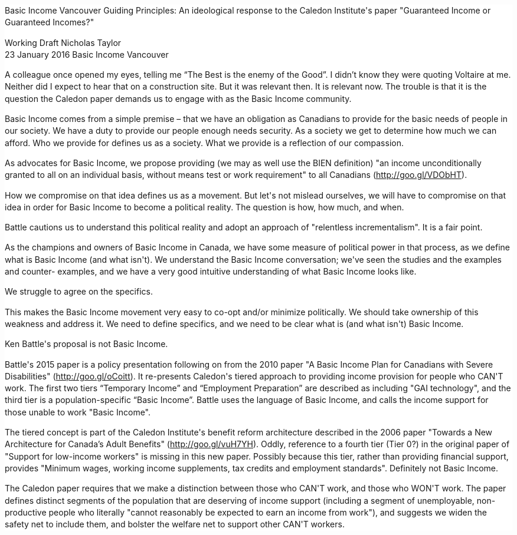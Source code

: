 Basic Income Vancouver Guiding Principles: An ideological response to the Caledon Institute's paper "Guaranteed Income or Guaranteed Incomes?"

Working Draft								Nicholas Taylor		
23 January 2016							Basic Income Vancouver

A colleague once opened my eyes, telling me “The Best is the enemy of the Good”.  I didn’t know they were quoting Voltaire at me.  Neither did I expect to hear that on a construction site.  But it was relevant then.  It is relevant now.  The trouble is that it is the question the Caledon paper demands us to engage with as the Basic Income community.

Basic Income comes from a simple premise – that we have an obligation as Canadians to provide for the basic needs of people in our society.  We have a duty to provide our people enough needs security.  As a society we get to determine how much we can afford.  Who we provide for defines us as a society.  What we provide is a reflection of our compassion.

As advocates for Basic Income, we propose providing (we may as well use the BIEN definition) "an income unconditionally granted to all on an individual basis, without means test or work requirement" to all Canadians (http://goo.gl/VDObHT).

How we compromise on that idea defines us as a movement.  But let's not mislead ourselves, we will have to compromise on that idea in order for Basic Income to become a political reality.  The question is how, how much, and when.

Battle cautions us to understand this political reality and adopt an approach of "relentless incrementalism".  It is a fair point.

As the champions and owners of Basic Income in Canada, we have some measure of political power in that process, as we define what is Basic Income (and what isn't).  We understand the Basic Income conversation; we've seen the studies and the examples and counter- examples, and we have a very good intuitive understanding of what Basic Income looks like.  

We struggle to agree on the specifics.  

This makes the Basic Income movement very easy to co-opt and/or minimize politically.  We should take ownership of this weakness and address it.  We need to define specifics, and we need to be clear what is (and what isn't) Basic Income.

Ken Battle's proposal is not Basic Income.

Battle's 2015 paper is a policy presentation following on from the 2010 paper "A Basic Income Plan for Canadians with Severe Disabilities" (http://goo.gl/oCoitt).  It re-presents Caledon's tiered approach to providing income provision for people who CAN'T work.  The first two tiers “Temporary Income” and “Employment Preparation” are described as including "GAI technology", and the third tier is a population-specific “Basic Income”.  Battle uses the language of Basic Income, and calls the income support for those unable to work "Basic Income".

The tiered concept is part of the Caledon Institute's benefit reform architecture described in the 2006 paper "Towards a New Architecture for Canada’s Adult Benefits" (http://goo.gl/vuH7YH).  Oddly, reference to a fourth tier (Tier 0?) in the original paper of "Support for low-income workers" is missing in this new paper.  Possibly because this tier, rather than providing financial support, provides "Minimum wages, working income supplements, tax credits and employment standards".  Definitely not Basic Income.

The Caledon paper requires that we make a distinction between those who CAN'T work, and those who WON'T work.  The paper defines distinct segments of the population that are deserving of income support (including a segment of unemployable, non-productive people who literally "cannot reasonably be expected to earn an income from work"), and suggests we widen the safety net to include them, and bolster the welfare net to support other CAN'T workers.
